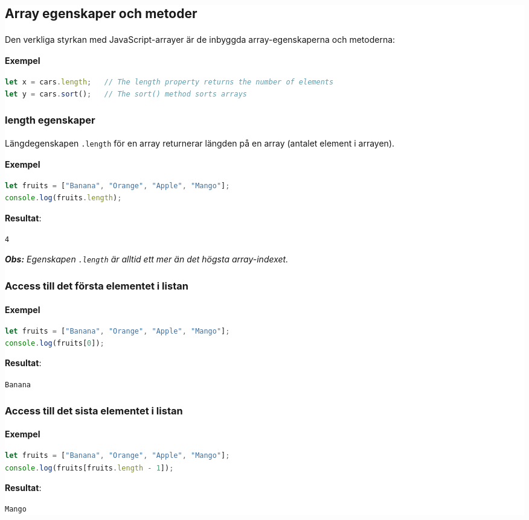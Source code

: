 ## Array egenskaper och metoder

Den verkliga styrkan med JavaScript-arrayer är de inbyggda array-egenskaperna och metoderna:

**Exempel**

```javascript
let x = cars.length;   // The length property returns the number of elements
let y = cars.sort();   // The sort() method sorts arrays
```

### length egenskaper

Längdegenskapen `.length` för en array returnerar längden på en array (antalet element i arrayen).

**Exempel**

```javascript
let fruits = ["Banana", "Orange", "Apple", "Mango"];
console.log(fruits.length);
```

**Resultat**:

```
4
```

_**Obs:** Egenskapen `.length` är alltid ett mer än det högsta array-indexet._

### Access till det första elementet i listan

**Exempel**

```javascript
let fruits = ["Banana", "Orange", "Apple", "Mango"];
console.log(fruits[0]);
```

**Resultat**:

```
Banana
```

### Access till det sista elementet i listan

**Exempel**

```javascript
let fruits = ["Banana", "Orange", "Apple", "Mango"];
console.log(fruits[fruits.length - 1]);
```

**Resultat**:

```
Mango
```
